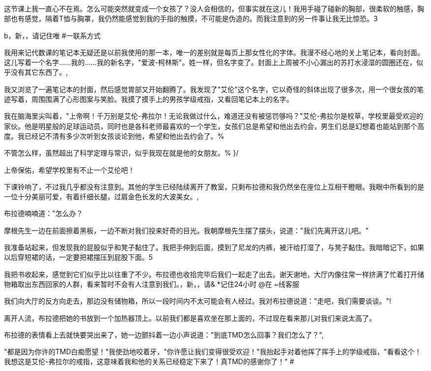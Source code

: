 
这节课上我一直心不在焉。怎么可能突然就变成一个女孩了？没人会相信的，但事实就在这儿！我用手碰了碰新的胸部，很柔软的触感，胸部也有感觉，隔着T恤与胸罩，我仍然能感觉到我的手指的触摸，不可能是伪造的。而我注意到的另一件事让我无比惊恐。3

b，新，，请记住唯 #一联系方式



我用来记代数课的笔记本无疑还是以前我使用的那一本，唯一的差别就是每页上那女性化的字体。我漫不经心地的关上笔记本，看向封面。这儿写着一个名字......我的......我的新名字，"爱波-柯林斯"。姓一样，但名字变了。封面上上周被不小心漏出的苏打水浸湿的圆圈还在，似乎没有其它东西了。,



我又浏览了一遍笔记本的封面，然后感觉胃部又开始翻腾了。我发现了"艾伦"这个名字，它以奇怪的斜体出现了很多次，用一个很女孩的笔迹写着，周围围满了心形图案与笑脸。我摸了摸手上的男孩学级戒指，又看回笔记本上的名字。



我在脑海里尖叫着，"上帝啊！千万别是艾伦-弗拉尔！无论我做过什么，难道还没有被惩罚够吗？"艾伦-弗拉尔是校草，学校里最受欢迎的家伙。他是明星般的足球运动员，同时也是各科老师最喜欢的一个学生，女孩们总是希望和他出去约会，男生们总是幻想着也能站到那个高度。我已经记不清有多少次听到女孩谈论到他，希望和他出去约会了。%



不管怎么样，虽然超出了科学定理与常识，似乎我现在就是他的女朋友。% }/



上帝保佑，希望学校里有不止一个艾伦吧！









下课铃响了，不过我几乎都没有注意到。其他的学生已经陆续离开了教室，只剩布拉德和我仍然坐在座位上互相干瞪眼。我眼中所看到的是一位十分美丽可爱，有着纤细长腿，过肩金色长发的大波美女。,



布拉德喃喃道："怎么办？



摩根先生一边在前面擦着黑板，一边不断对我们投来好奇的目光。我朝摩根先生摆了摆头，说道："我们先离开这儿吧。"



我准备站起来，但发现我的屁股似乎和凳子黏住了。我把手伸到后面，摸到了尼龙的内裤，被汗给打湿了，与凳子黏住。我暗暗记下，如果以后穿短裙的话，一定要把裙摆压到屁股下面。5



我把书收起来，感觉到它们似乎比以往重了不少。布拉德也收拾完毕后我们一起走了出去。谢天谢地，大厅内像往常一样挤满了忙着打开储物箱取出东西回家的人群，看来暂时不会有人注意到我们。，新，，请& *记住24小时 @在 ~线客服



我们向大厅的反方向走去，那边没有储物箱，所以一段时间内不太可能会有人经过。我对布拉德说道："走吧，我们需要谈谈。"!



离开人流，布拉德把她的书放到一个加热器顶上。以前我们都是喜欢坐在那上面的，不过现在看来那儿对我们来说太高了。



布拉德的表情看上去就快要哭出来了，她一边颤抖着一边小声说道："到底TMD怎么回事？我们怎么了？",



"都是因为你许的TMD白痴愿望！"我使劲地咬着牙，"你许愿让我们变得很受欢迎！"我抬起手对着他挥了挥手上的学级戒指，"看看这个！我想这是艾伦-弗拉尔的戒指，这意味着我和他的关系已经稳定下来了！真TMD的感谢你了！" #

